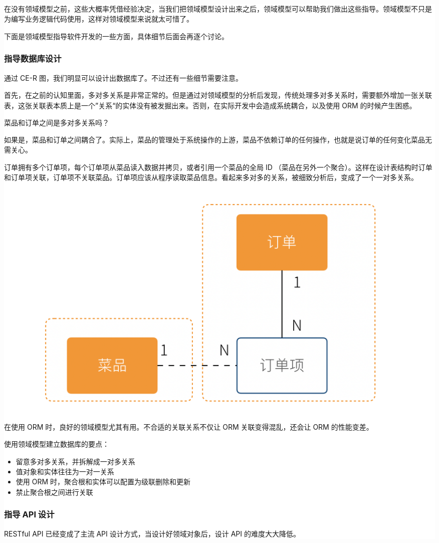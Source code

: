 在没有领域模型之前，这些大概率凭借经验决定，当我们把领域模型设计出来之后，领域模型可以帮助我们做出这些指导。领域模型不只是为编写业务逻辑代码使用，这样对领域模型来说就太可惜了。

下面是领域模型指导软件开发的一些方面，具体细节后面会再逐个讨论。

### 指导数据库设计

通过 CE-R 图，我们明显可以设计出数据库了。不过还有一些细节需要注意。

首先，在之前的认知里面，多对多关系是非常正常的。但是通过对领域模型的分析后发现，传统处理多对多关系时，需要额外增加一张关联表，这张关联表本质上是一个”关系“的实体没有被发掘出来。否则，在实际开发中会造成系统耦合，以及使用 ORM 的时候产生困惑。

菜品和订单之间是多对多关系吗？

如果是，菜品和订单之间耦合了。实际上，菜品的管理处于系统操作的上游，菜品不依赖订单的任何操作，也就是说订单的任何变化菜品无需关心。

订单拥有多个订单项，每个订单项从菜品读入数据并拷贝，或者引用一个菜品的全局 ID （菜品在另外一个聚合）。这样在设计表结构时订单和订单项关联，订单项不关联菜品。订单项应该从程序读取菜品信息。看起来多对多的关系，被细致分析后，变成了一个一对多关系。

![数据库设计](02-ddd-foundamental/database-design.png)

在使用 ORM 时，良好的领域模型尤其有用。不合适的关联关系不仅让 ORM 关联变得混乱，还会让 ORM 的性能变差。

使用领域模型建立数据库的要点：

- 留意多对多关系，并拆解成一对多关系
- 值对象和实体往往为一对一关系
- 使用 ORM 时，聚合根和实体可以配置为级联删除和更新
- 禁止聚合根之间进行关联

### 指导 API 设计

RESTful API 已经变成了主流 API 设计方式，当设计好领域对象后，设计 API 的难度大大降低。

